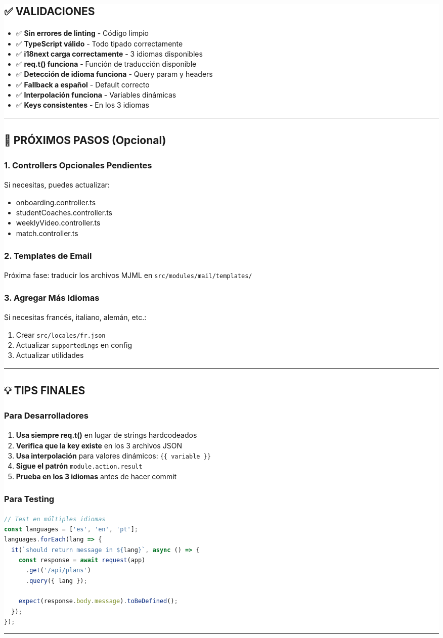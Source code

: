 
## ✅ VALIDACIONES

- ✅ **Sin errores de linting** - Código limpio
- ✅ **TypeScript válido** - Todo tipado correctamente
- ✅ **i18next carga correctamente** - 3 idiomas disponibles
- ✅ **req.t() funciona** - Función de traducción disponible
- ✅ **Detección de idioma funciona** - Query param y headers
- ✅ **Fallback a español** - Default correcto
- ✅ **Interpolación funciona** - Variables dinámicas
- ✅ **Keys consistentes** - En los 3 idiomas

---

## 🎯 PRÓXIMOS PASOS (Opcional)

### 1. Controllers Opcionales Pendientes
Si necesitas, puedes actualizar:
- onboarding.controller.ts
- studentCoaches.controller.ts
- weeklyVideo.controller.ts
- match.controller.ts

### 2. Templates de Email
Próxima fase: traducir los archivos MJML en `src/modules/mail/templates/`

### 3. Agregar Más Idiomas
Si necesitas francés, italiano, alemán, etc.:
1. Crear `src/locales/fr.json`
2. Actualizar `supportedLngs` en config
3. Actualizar utilidades

---

## 💡 TIPS FINALES

### Para Desarrolladores

1. **Usa siempre req.t()** en lugar de strings hardcodeados
2. **Verifica que la key existe** en los 3 archivos JSON
3. **Usa interpolación** para valores dinámicos: `{{ variable }}`
4. **Sigue el patrón** `module.action.result`
5. **Prueba en los 3 idiomas** antes de hacer commit

### Para Testing

```javascript
// Test en múltiples idiomas
const languages = ['es', 'en', 'pt'];
languages.forEach(lang => {
  it(`should return message in ${lang}`, async () => {
    const response = await request(app)
      .get('/api/plans')
      .query({ lang });
    
    expect(response.body.message).toBeDefined();
  });
});
```

---